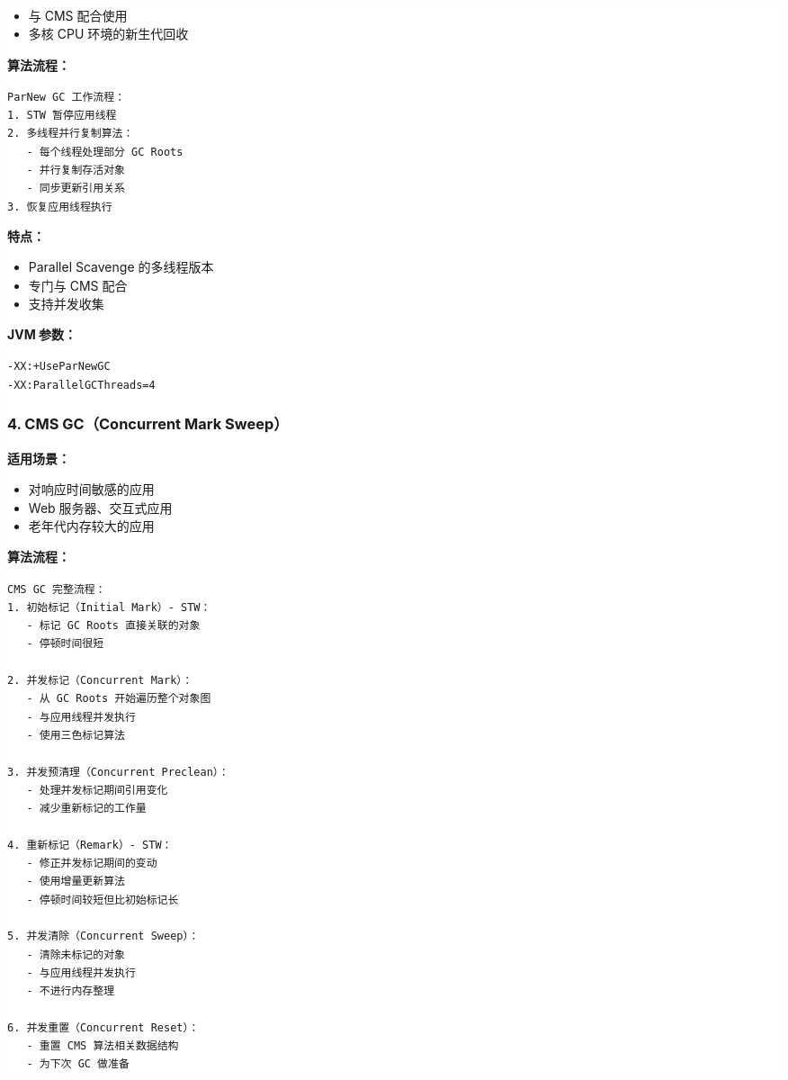 - 与 CMS 配合使用
- 多核 CPU 环境的新生代回收

**算法流程：**
```
ParNew GC 工作流程：
1. STW 暂停应用线程
2. 多线程并行复制算法：
   - 每个线程处理部分 GC Roots
   - 并行复制存活对象
   - 同步更新引用关系
3. 恢复应用线程执行
```

**特点：**

- Parallel Scavenge 的多线程版本
- 专门与 CMS 配合
- 支持并发收集

**JVM 参数：**
```bash
-XX:+UseParNewGC
-XX:ParallelGCThreads=4
```

### 4. CMS GC（Concurrent Mark Sweep）

**适用场景：**

- 对响应时间敏感的应用
- Web 服务器、交互式应用
- 老年代内存较大的应用

**算法流程：**
```
CMS GC 完整流程：
1. 初始标记（Initial Mark）- STW：
   - 标记 GC Roots 直接关联的对象
   - 停顿时间很短
   
2. 并发标记（Concurrent Mark）：
   - 从 GC Roots 开始遍历整个对象图
   - 与应用线程并发执行
   - 使用三色标记算法
   
3. 并发预清理（Concurrent Preclean）：
   - 处理并发标记期间引用变化
   - 减少重新标记的工作量
   
4. 重新标记（Remark）- STW：
   - 修正并发标记期间的变动
   - 使用增量更新算法
   - 停顿时间较短但比初始标记长
   
5. 并发清除（Concurrent Sweep）：
   - 清除未标记的对象
   - 与应用线程并发执行
   - 不进行内存整理
   
6. 并发重置（Concurrent Reset）：
   - 重置 CMS 算法相关数据结构
   - 为下次 GC 做准备
```
